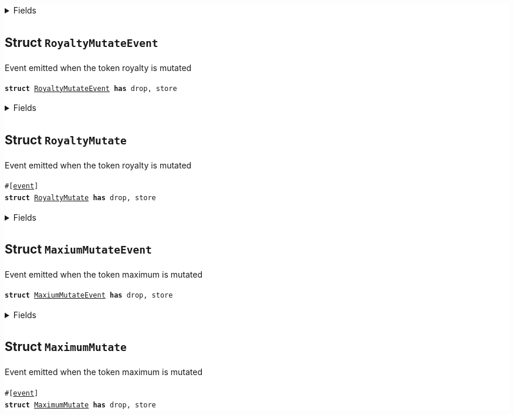 <details><summary>Fields</summary></details>

<a id="0x3_token_event_store_RoyaltyMutateEvent"></a>

## Struct `RoyaltyMutateEvent`

Event emitted when the token royalty is mutated


<pre><code><b>struct</b> <a href="token_event_store.md#0x3_token_event_store_RoyaltyMutateEvent">RoyaltyMutateEvent</a> <b>has</b> drop, store
</code></pre>



<details><summary>Fields</summary></details>

<a id="0x3_token_event_store_RoyaltyMutate"></a>

## Struct `RoyaltyMutate`

Event emitted when the token royalty is mutated


<pre><code>#[<a href="../../../starcoin-framework/tests/compiler-v2-doc/event.md#0x1_event">event</a>]
<b>struct</b> <a href="token_event_store.md#0x3_token_event_store_RoyaltyMutate">RoyaltyMutate</a> <b>has</b> drop, store
</code></pre>



<details><summary>Fields</summary></details>

<a id="0x3_token_event_store_MaxiumMutateEvent"></a>

## Struct `MaxiumMutateEvent`

Event emitted when the token maximum is mutated


<pre><code><b>struct</b> <a href="token_event_store.md#0x3_token_event_store_MaxiumMutateEvent">MaxiumMutateEvent</a> <b>has</b> drop, store
</code></pre>



<details><summary>Fields</summary></details>

<a id="0x3_token_event_store_MaximumMutate"></a>

## Struct `MaximumMutate`

Event emitted when the token maximum is mutated


<pre><code>#[<a href="../../../starcoin-framework/tests/compiler-v2-doc/event.md#0x1_event">event</a>]
<b>struct</b> <a href="token_event_store.md#0x3_token_event_store_MaximumMutate">MaximumMutate</a> <b>has</b> drop, store
</code></pre>


[move-book]: https://starcoin.dev/move/book/SUMMARY